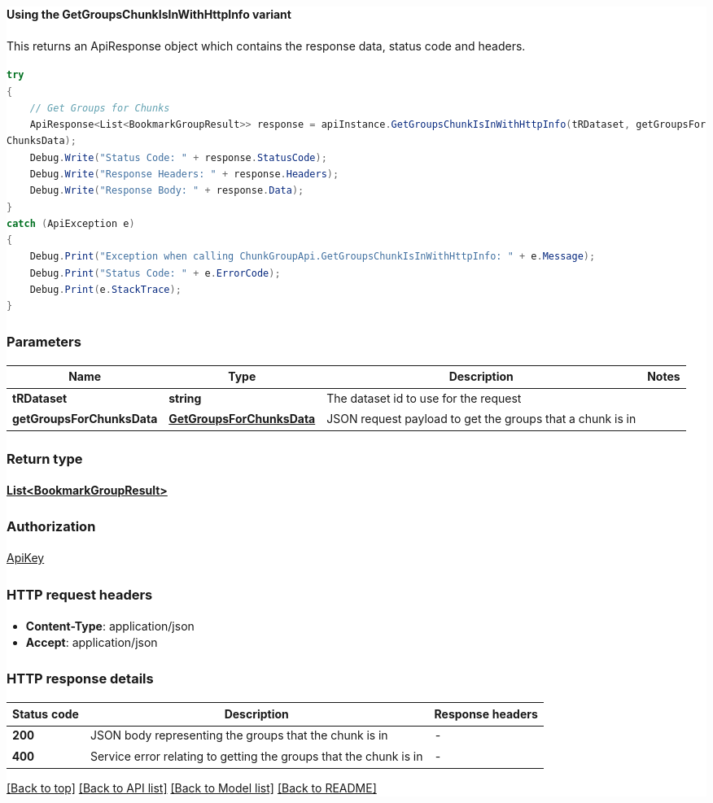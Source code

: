 #### Using the GetGroupsChunkIsInWithHttpInfo variant
This returns an ApiResponse object which contains the response data, status code and headers.

```csharp
try
{
    // Get Groups for Chunks
    ApiResponse<List<BookmarkGroupResult>> response = apiInstance.GetGroupsChunkIsInWithHttpInfo(tRDataset, getGroupsForChunksData);
    Debug.Write("Status Code: " + response.StatusCode);
    Debug.Write("Response Headers: " + response.Headers);
    Debug.Write("Response Body: " + response.Data);
}
catch (ApiException e)
{
    Debug.Print("Exception when calling ChunkGroupApi.GetGroupsChunkIsInWithHttpInfo: " + e.Message);
    Debug.Print("Status Code: " + e.ErrorCode);
    Debug.Print(e.StackTrace);
}
```

### Parameters

| Name | Type | Description | Notes |
|------|------|-------------|-------|
| **tRDataset** | **string** | The dataset id to use for the request |  |
| **getGroupsForChunksData** | [**GetGroupsForChunksData**](GetGroupsForChunksData.md) | JSON request payload to get the groups that a chunk is in |  |

### Return type

[**List&lt;BookmarkGroupResult&gt;**](BookmarkGroupResult.md)

### Authorization

[ApiKey](../README.md#ApiKey)

### HTTP request headers

 - **Content-Type**: application/json
 - **Accept**: application/json


### HTTP response details
| Status code | Description | Response headers |
|-------------|-------------|------------------|
| **200** | JSON body representing the groups that the chunk is in |  -  |
| **400** | Service error relating to getting the groups that the chunk is in |  -  |

[[Back to top]](#) [[Back to API list]](../README.md#documentation-for-api-endpoints) [[Back to Model list]](../README.md#documentation-for-models) [[Back to README]](../README.md)

